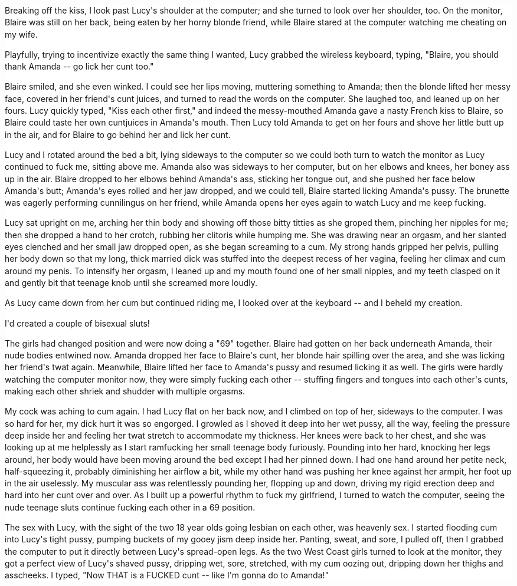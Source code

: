 Breaking off the kiss, I look past Lucy's shoulder at the computer; and she turned to look over her shoulder, too. On the monitor, Blaire was still on her back, being eaten by her horny blonde friend, while Blaire stared at the computer watching me cheating on my wife. 

Playfully, trying to incentivize exactly the same thing I wanted, Lucy grabbed the wireless keyboard, typing, "Blaire, you should thank Amanda -- go lick her cunt too." 

Blaire smiled, and she even winked. I could see her lips moving, muttering something to Amanda; then the blonde lifted her messy face, covered in her friend's cunt juices, and turned to read the words on the computer. She laughed too, and leaned up on her fours. Lucy quickly typed, "Kiss each other first," and indeed the messy-mouthed Amanda gave a nasty French kiss to Blaire, so Blaire could taste her own cuntjuices in Amanda's mouth. Then Lucy told Amanda to get on her fours and shove her little butt up in the air, and for Blaire to go behind her and lick her cunt. 

Lucy and I rotated around the bed a bit, lying sideways to the computer so we could both turn to watch the monitor as Lucy continued to fuck me, sitting above me. Amanda also was sideways to her computer, but on her elbows and knees, her boney ass up in the air. Blaire dropped to her elbows behind Amanda's ass, sticking her tongue out, and she pushed her face below Amanda's butt; Amanda's eyes rolled and her jaw dropped, and we could tell, Blaire started licking Amanda's pussy. The brunette was eagerly performing cunnilingus on her friend, while Amanda opens her eyes again to watch Lucy and me keep fucking. 

Lucy sat upright on me, arching her thin body and showing off those bitty titties as she groped them, pinching her nipples for me; then she dropped a hand to her crotch, rubbing her clitoris while humping me. She was drawing near an orgasm, and her slanted eyes clenched and her small jaw dropped open, as she began screaming to a cum. My strong hands gripped her pelvis, pulling her body down so that my long, thick married dick was stuffed into the deepest recess of her vagina, feeling her climax and cum around my penis. To intensify her orgasm, I leaned up and my mouth found one of her small nipples, and my teeth clasped on it and gently bit that teenage knob until she screamed more loudly. 

As Lucy came down from her cum but continued riding me, I looked over at the keyboard -- and I beheld my creation. 

I'd created a couple of bisexual sluts! 

The girls had changed position and were now doing a "69" together. Blaire had gotten on her back underneath Amanda, their nude bodies entwined now. Amanda dropped her face to Blaire's cunt, her blonde hair spilling over the area, and she was licking her friend's twat again. Meanwhile, Blaire lifted her face to Amanda's pussy and resumed licking it as well. The girls were hardly watching the computer monitor now, they were simply fucking each other -- stuffing fingers and tongues into each other's cunts, making each other shriek and shudder with multiple orgasms. 

My cock was aching to cum again. I had Lucy flat on her back now, and I climbed on top of her, sideways to the computer. I was so hard for her, my dick hurt it was so engorged. I growled as I shoved it deep into her wet pussy, all the way, feeling the pressure deep inside her and feeling her twat stretch to accommodate my thickness. Her knees were back to her chest, and she was looking up at me helplessly as I start ramfucking her small teenage body furiously. Pounding into her hard, knocking her legs around, her body would have been moving around the bed except I had her pinned down. I had one hand around her petite neck, half-squeezing it, probably diminishing her airflow a bit, while my other hand was pushing her knee against her armpit, her foot up in the air uselessly. My muscular ass was relentlessly pounding her, flopping up and down, driving my rigid erection deep and hard into her cunt over and over. As I built up a powerful rhythm to fuck my girlfriend, I turned to watch the computer, seeing the nude teenage sluts continue fucking each other in a 69 position. 

The sex with Lucy, with the sight of the two 18 year olds going lesbian on each other, was heavenly sex. I started flooding cum into Lucy's tight pussy, pumping buckets of my gooey jism deep inside her. Panting, sweat, and sore, I pulled off, then I grabbed the computer to put it directly between Lucy's spread-open legs. As the two West Coast girls turned to look at the monitor, they got a perfect view of Lucy's shaved pussy, dripping wet, sore, stretched, with my cum oozing out, dripping down her thighs and asscheeks. I typed, "Now THAT is a FUCKED cunt -- like I'm gonna do to Amanda!" 
